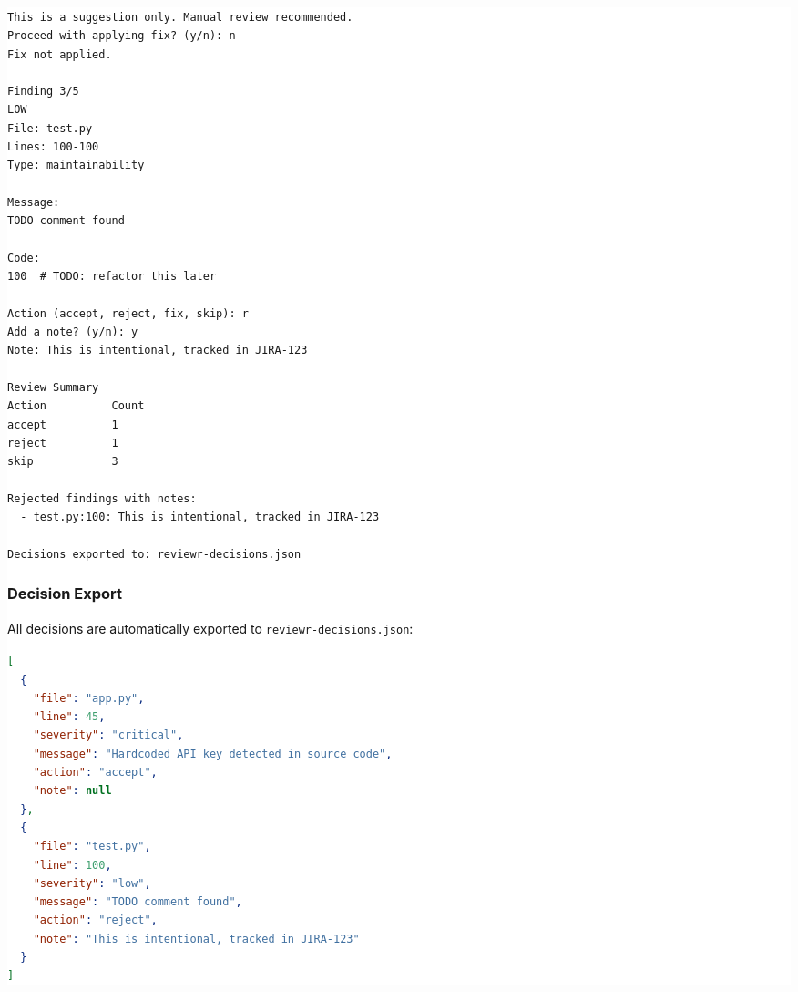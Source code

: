 ```
This is a suggestion only. Manual review recommended.
Proceed with applying fix? (y/n): n
Fix not applied.

Finding 3/5
LOW
File: test.py
Lines: 100-100
Type: maintainability

Message:
TODO comment found

Code:
100  # TODO: refactor this later

Action (accept, reject, fix, skip): r
Add a note? (y/n): y
Note: This is intentional, tracked in JIRA-123

Review Summary
Action          Count
accept          1
reject          1
skip            3

Rejected findings with notes:
  - test.py:100: This is intentional, tracked in JIRA-123

Decisions exported to: reviewr-decisions.json
```

### Decision Export

All decisions are automatically exported to `reviewr-decisions.json`:

```json
[
  {
    "file": "app.py",
    "line": 45,
    "severity": "critical",
    "message": "Hardcoded API key detected in source code",
    "action": "accept",
    "note": null
  },
  {
    "file": "test.py",
    "line": 100,
    "severity": "low",
    "message": "TODO comment found",
    "action": "reject",
    "note": "This is intentional, tracked in JIRA-123"
  }
]
```
